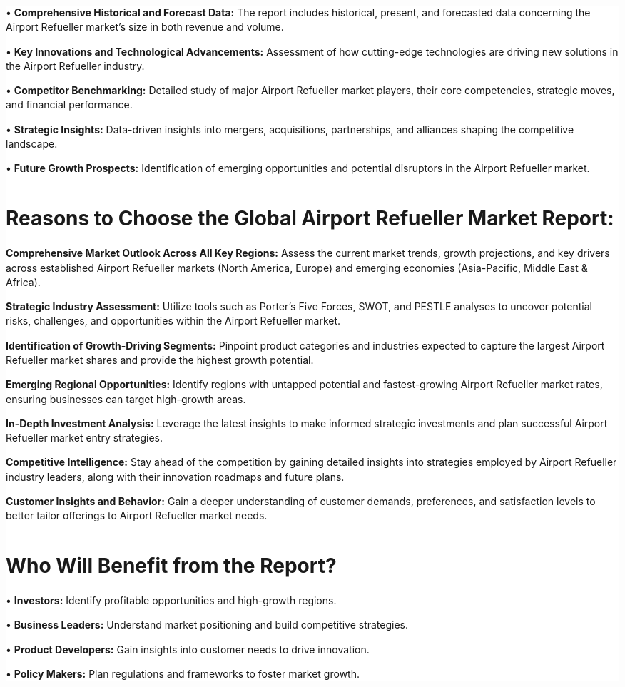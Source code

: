 • <strong>Comprehensive Historical and Forecast Data:</strong> The report includes historical, present, and forecasted data concerning the Airport Refueller market’s size in both revenue and volume.

• <strong>Key Innovations and Technological Advancements:</strong> Assessment of how cutting-edge technologies are driving new solutions in the Airport Refueller industry.

• <strong>Competitor Benchmarking:</strong> Detailed study of major Airport Refueller market players, their core competencies, strategic moves, and financial performance.

• <strong>Strategic Insights:</strong> Data-driven insights into mergers, acquisitions, partnerships, and alliances shaping the competitive landscape.

• <strong>Future Growth Prospects:</strong> Identification of emerging opportunities and potential disruptors in the Airport Refueller market.

# <strong>Reasons to Choose the Global Airport Refueller Market Report:</strong>

<strong>Comprehensive Market Outlook Across All Key Regions:</strong>
Assess the current market trends, growth projections, and key drivers across established Airport Refueller markets (North America, Europe) and emerging economies (Asia-Pacific, Middle East & Africa).

<strong>Strategic Industry Assessment:</strong>
Utilize tools such as Porter’s Five Forces, SWOT, and PESTLE analyses to uncover potential risks, challenges, and opportunities within the Airport Refueller market.

<strong>Identification of Growth-Driving Segments:</strong>
Pinpoint product categories and industries expected to capture the largest Airport Refueller market shares and provide the highest growth potential.

<strong>Emerging Regional Opportunities:</strong>
Identify regions with untapped potential and fastest-growing Airport Refueller market rates, ensuring businesses can target high-growth areas.

<strong>In-Depth Investment Analysis:</strong>
Leverage the latest insights to make informed strategic investments and plan successful Airport Refueller market entry strategies.

<strong>Competitive Intelligence:</strong>
Stay ahead of the competition by gaining detailed insights into strategies employed by Airport Refueller industry leaders, along with their innovation roadmaps and future plans.

<strong>Customer Insights and Behavior:</strong>
Gain a deeper understanding of customer demands, preferences, and satisfaction levels to better tailor offerings to Airport Refueller market needs.

# <strong>Who Will Benefit from the Report?</strong>

• <strong>Investors:</strong> Identify profitable opportunities and high-growth regions.

• <strong>Business Leaders:</strong> Understand market positioning and build competitive strategies.

• <strong>Product Developers:</strong> Gain insights into customer needs to drive innovation.

• <strong>Policy Makers:</strong> Plan regulations and frameworks to foster market growth.
